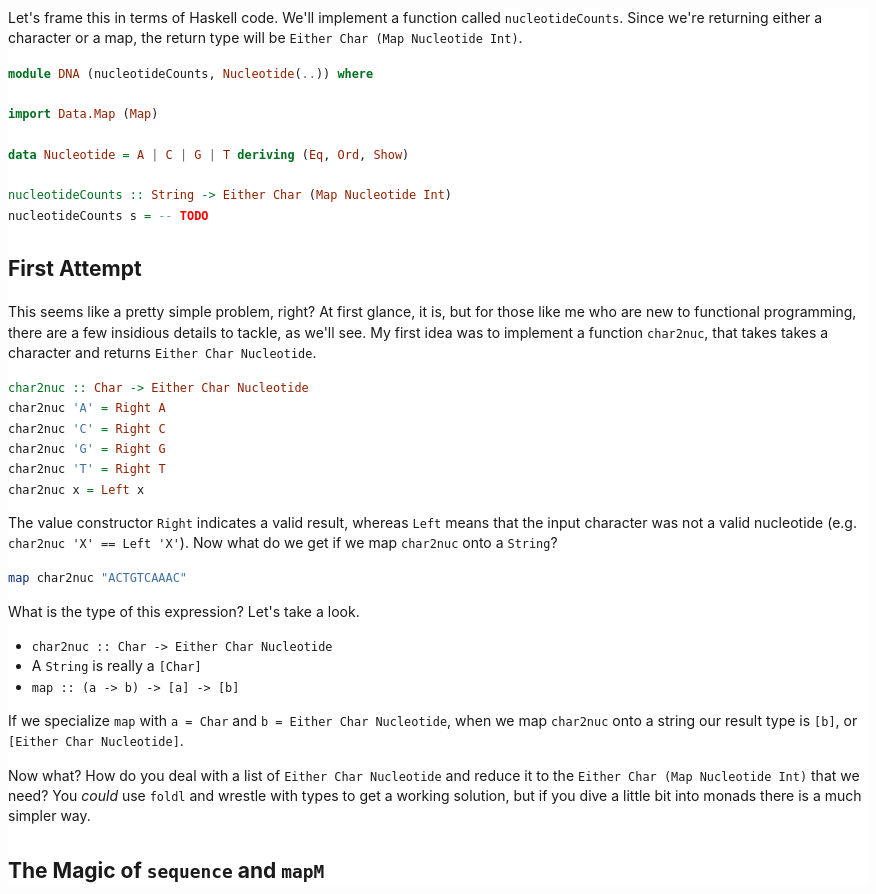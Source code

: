 Let's frame this in terms of Haskell code. We'll implement a function
called `nucleotideCounts`. Since we're returning either a character or a map,
the return type will be `Either Char (Map Nucleotide Int)`.

```haskell
module DNA (nucleotideCounts, Nucleotide(..)) where

import Data.Map (Map)

data Nucleotide = A | C | G | T deriving (Eq, Ord, Show)

nucleotideCounts :: String -> Either Char (Map Nucleotide Int)
nucleotideCounts s = -- TODO
```

## First Attempt

This seems like a pretty simple problem, right? At first glance, it is, but
for those like me who are new to functional programming, there are a few
insidious details to tackle, as we'll see. My first idea was to implement a function
`char2nuc`, that takes takes a character and returns `Either Char Nucleotide`.

```haskell
char2nuc :: Char -> Either Char Nucleotide
char2nuc 'A' = Right A
char2nuc 'C' = Right C
char2nuc 'G' = Right G
char2nuc 'T' = Right T
char2nuc x = Left x
```

The value constructor `Right` indicates a valid result, whereas `Left` means
that the input character was not a valid nucleotide (e.g. `char2nuc 'X' == Left
'X'`). Now what do we get if we map `char2nuc` onto a `String`?

```haskell
map char2nuc "ACTGTCAAAC"
```

What is the type of this expression? Let's take a look.

* `char2nuc :: Char -> Either Char Nucleotide`
* A `String` is really a `[Char]`
* `map :: (a -> b) -> [a] -> [b]`

If we specialize `map` with `a = Char` and `b = Either Char Nucleotide`, when we
map `char2nuc` onto a string our result type is `[b]`, or `[Either Char
Nucleotide]`.

Now what? How do you deal with a list of `Either Char Nucleotide` and reduce it
to the `Either Char (Map Nucleotide Int)` that we need? You *could* use `foldl`
and wrestle with types to get a working solution, but if you dive
a little bit into monads there is a much simpler way.


## The Magic of `sequence` and `mapM`
